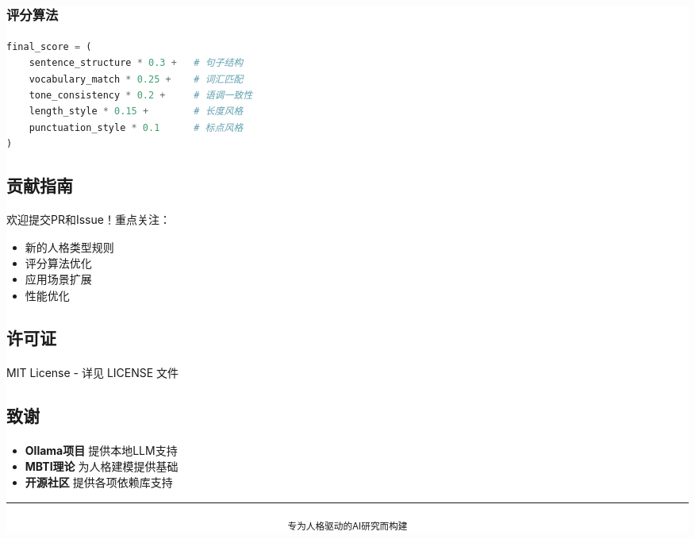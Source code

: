 ### 评分算法
```python
final_score = (
    sentence_structure * 0.3 +   # 句子结构
    vocabulary_match * 0.25 +    # 词汇匹配
    tone_consistency * 0.2 +     # 语调一致性
    length_style * 0.15 +        # 长度风格
    punctuation_style * 0.1      # 标点风格
)
```

## 贡献指南

欢迎提交PR和Issue！重点关注：
- 新的人格类型规则
- 评分算法优化
- 应用场景扩展
- 性能优化

## 许可证

MIT License - 详见 LICENSE 文件

## 致谢

- **Ollama项目** 提供本地LLM支持
- **MBTI理论** 为人格建模提供基础
- **开源社区** 提供各项依赖库支持

---

<div align="center">
  <sub>专为人格驱动的AI研究而构建</sub>
</div>